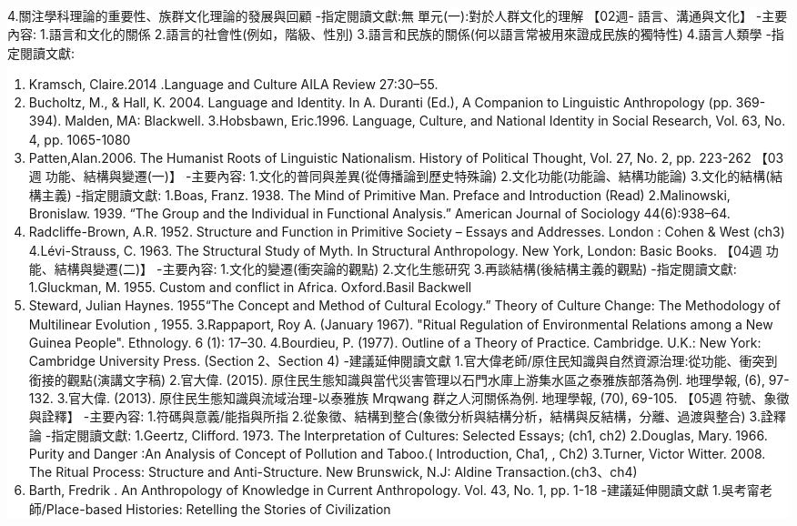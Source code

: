 4.關注學科理論的重要性、族群文化理論的發展與回顧
-指定閱讀文獻:無
單元(一):對於人群文化的理解
【02週- 語言、溝通與文化】
-主要內容:
1.語言和文化的關係
2.語言的社會性(例如，階級、性別)
3.語言和民族的關係(何以語言常被用來證成民族的獨特性)
4.語言人類學
-指定閱讀文獻:
1. Kramsch, Claire.2014 .Language and Culture AILA Review 27:30–55.
2. Bucholtz, M., & Hall, K. 2004. Language and Identity. In A. Duranti (Ed.), A Companion to Linguistic Anthropology (pp. 369-394). Malden, MA: Blackwell.
3.Hobsbawn, Eric.1996. Language, Culture, and National Identity in Social Research, Vol. 63, No. 4, pp. 1065-1080
4. Patten,Alan.2006. The Humanist Roots of Linguistic Nationalism. History of Political Thought, Vol. 27, No. 2, pp. 223-262 
【03週 功能、結構與變遷(一)】
-主要內容:
1.文化的普同與差異(從傳播論到歷史特殊論)
2.文化功能(功能論、結構功能論)
3.文化的結構(結構主義)
-指定閱讀文獻:
1.Boas, Franz. 1938. The Mind of Primitive Man. Preface and Introduction (Read)
2.Malinowski, Bronislaw. 1939. “The Group and the Individual in Functional Analysis.” American Journal of Sociology 44(6):938–64.
3. Radcliffe-Brown, A.R. 1952. Structure and Function in Primitive Society – Essays and Addresses. London : Cohen & West (ch3)
4.Lévi-Strauss, C. 1963. The Structural Study of Myth. In Structural Anthropology. New York, London: Basic Books. 
【04週 功能、結構與變遷(二)】
-主要內容:
1.文化的變遷(衝突論的觀點)
2.文化生態研究
3.再談結構(後結構主義的觀點)
-指定閱讀文獻:
1.Gluckman, M. 1955. Custom and conflict in Africa. Oxford.Basil Backwell
2. Steward, Julian Haynes. 1955“The Concept and Method of Cultural Ecology.” Theory of Culture Change: The Methodology of Multilinear Evolution , 1955.
3.Rappaport, Roy A. (January 1967). "Ritual Regulation of Environmental Relations among a New Guinea People". Ethnology. 6 (1): 17–30.
4.Bourdieu, P. (1977). Outline of a Theory of Practice. Cambridge. U.K.: New York: Cambridge University Press. (Section 2、Section 4) 
-建議延伸閱讀文獻
1.官大偉老師/原住民知識與自然資源治理:從功能、衝突到銜接的觀點(演講文字稿)
2.官大偉. (2015). 原住民生態知識與當代災害管理以石門水庫上游集水區之泰雅族部落為例. 地理學報, (6), 97-132.
3.官大偉. (2013). 原住民生態知識與流域治理-以泰雅族 Mrqwang 群之人河關係為例. 地理學報, (70), 69-105.
【05週 符號、象徵與詮釋】
-主要內容:
1.符碼與意義/能指與所指
2.從象徵、結構到整合(象徵分析與結構分析，結構與反結構，分離、過渡與整合)
3.詮釋論
-指定閱讀文獻:
1.Geertz, Clifford. 1973. The Interpretation of Cultures: Selected Essays; (ch1, ch2)
2.Douglas, Mary. 1966. Purity and Danger :An Analysis of Concept of Pollution and Taboo.( Introduction, Cha1, , Ch2)
3.Turner, Victor Witter. 2008. The Ritual Process: Structure and Anti-Structure. New Brunswick, N.J: Aldine Transaction.(ch3、ch4)
4. Barth, Fredrik . An Anthropology of Knowledge in Current Anthropology. Vol. 43, No. 1, pp. 1-18
-建議延伸閱讀文獻
1.吳考甯老師/Place-based Histories: Retelling the Stories of Civilization 
